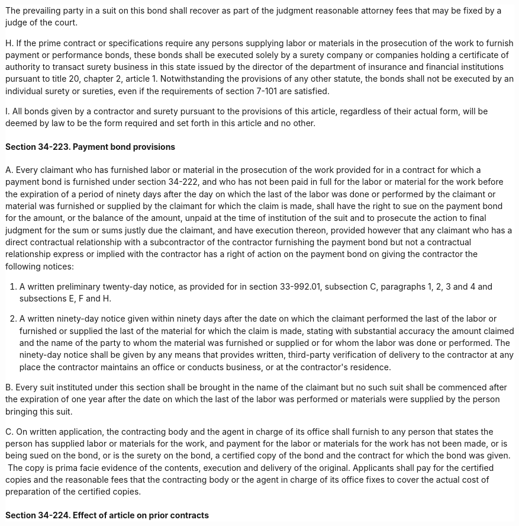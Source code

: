 The prevailing party in a suit on this bond shall recover as part of the judgment reasonable attorney fees that may be fixed by a judge of the court.

H. If the prime contract or specifications require any persons supplying labor or materials in the prosecution of the work to furnish payment or performance bonds, these bonds shall be executed solely by a surety company or companies holding a certificate of authority to transact surety business in this state issued by the director of the department of insurance and financial institutions pursuant to title 20, chapter 2, article 1. Notwithstanding the provisions of any other statute, the bonds shall not be executed by an individual surety or sureties, even if the requirements of section 7-101 are satisfied.

I. All bonds given by a contractor and surety pursuant to the provisions of this article, regardless of their actual form, will be deemed by law to be the form required and set forth in this article and no other.

#### Section 34-223. Payment bond provisions

A. Every claimant who has furnished labor or material in the prosecution of the work provided for in a contract for which a payment bond is furnished under section 34-222, and who has not been paid in full for the labor or material for the work before the expiration of a period of ninety days after the day on which the last of the labor was done or performed by the claimant or material was furnished or supplied by the claimant for which the claim is made, shall have the right to sue on the payment bond for the amount, or the balance of the amount, unpaid at the time of institution of the suit and to prosecute the action to final judgment for the sum or sums justly due the claimant, and have execution thereon, provided however that any claimant who has a direct contractual relationship with a subcontractor of the contractor furnishing the payment bond but not a contractual relationship express or implied with the contractor has a right of action on the payment bond on giving the contractor the following notices:

1. A written preliminary twenty-day notice, as provided for in section 33-992.01, subsection C, paragraphs 1, 2, 3 and 4 and subsections E, F and H.

2. A written ninety-day notice given within ninety days after the date on which the claimant performed the last of the labor or furnished or supplied the last of the material for which the claim is made, stating with substantial accuracy the amount claimed and the name of the party to whom the material was furnished or supplied or for whom the labor was done or performed. The ninety-day notice shall be given by any means that provides written, third-party verification of delivery to the contractor at any place the contractor maintains an office or conducts business, or at the contractor's residence.

B. Every suit instituted under this section shall be brought in the name of the claimant but no such suit shall be commenced after the expiration of one year after the date on which the last of the labor was performed or materials were supplied by the person bringing this suit.

C. On written application, the contracting body and the agent in charge of its office shall furnish to any person that states the person has supplied labor or materials for the work, and payment for the labor or materials for the work has not been made, or is being sued on the bond, or is the surety on the bond, a certified copy of the bond and the contract for which the bond was given.  The copy is prima facie evidence of the contents, execution and delivery of the original. Applicants shall pay for the certified copies and the reasonable fees that the contracting body or the agent in charge of its office fixes to cover the actual cost of preparation of the certified copies.

 

#### Section 34-224. Effect of article on prior contracts
